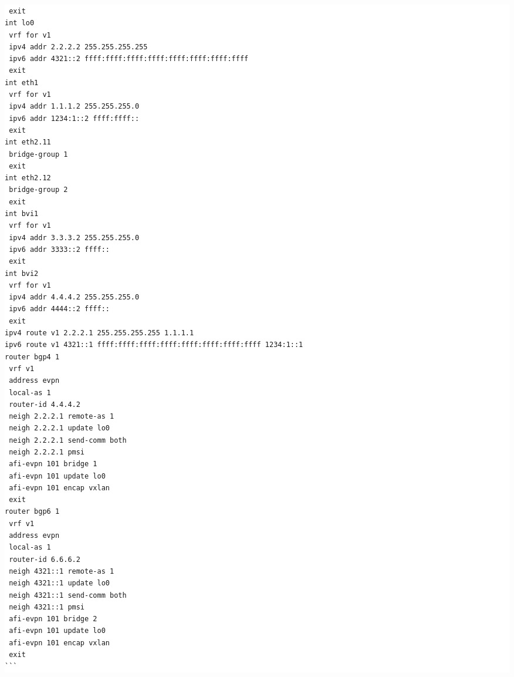      exit
    int lo0
     vrf for v1
     ipv4 addr 2.2.2.2 255.255.255.255
     ipv6 addr 4321::2 ffff:ffff:ffff:ffff:ffff:ffff:ffff:ffff
     exit
    int eth1
     vrf for v1
     ipv4 addr 1.1.1.2 255.255.255.0
     ipv6 addr 1234:1::2 ffff:ffff::
     exit
    int eth2.11
     bridge-group 1
     exit
    int eth2.12
     bridge-group 2
     exit
    int bvi1
     vrf for v1
     ipv4 addr 3.3.3.2 255.255.255.0
     ipv6 addr 3333::2 ffff::
     exit
    int bvi2
     vrf for v1
     ipv4 addr 4.4.4.2 255.255.255.0
     ipv6 addr 4444::2 ffff::
     exit
    ipv4 route v1 2.2.2.1 255.255.255.255 1.1.1.1
    ipv6 route v1 4321::1 ffff:ffff:ffff:ffff:ffff:ffff:ffff:ffff 1234:1::1
    router bgp4 1
     vrf v1
     address evpn
     local-as 1
     router-id 4.4.4.2
     neigh 2.2.2.1 remote-as 1
     neigh 2.2.2.1 update lo0
     neigh 2.2.2.1 send-comm both
     neigh 2.2.2.1 pmsi
     afi-evpn 101 bridge 1
     afi-evpn 101 update lo0
     afi-evpn 101 encap vxlan
     exit
    router bgp6 1
     vrf v1
     address evpn
     local-as 1
     router-id 6.6.6.2
     neigh 4321::1 remote-as 1
     neigh 4321::1 update lo0
     neigh 4321::1 send-comm both
     neigh 4321::1 pmsi
     afi-evpn 101 bridge 2
     afi-evpn 101 update lo0
     afi-evpn 101 encap vxlan
     exit
    ```
